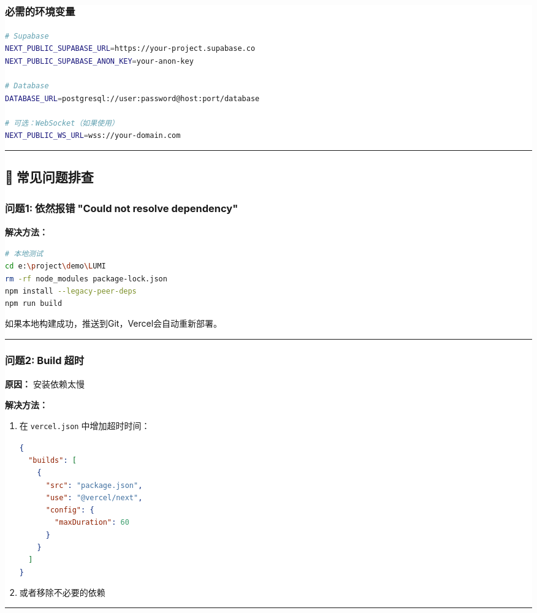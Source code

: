 ### 必需的环境变量
```bash
# Supabase
NEXT_PUBLIC_SUPABASE_URL=https://your-project.supabase.co
NEXT_PUBLIC_SUPABASE_ANON_KEY=your-anon-key

# Database
DATABASE_URL=postgresql://user:password@host:port/database

# 可选：WebSocket（如果使用）
NEXT_PUBLIC_WS_URL=wss://your-domain.com
```

---

## 🐛 常见问题排查

### 问题1: 依然报错 "Could not resolve dependency"

**解决方法：**
```bash
# 本地测试
cd e:\project\demo\LUMI
rm -rf node_modules package-lock.json
npm install --legacy-peer-deps
npm run build
```

如果本地构建成功，推送到Git，Vercel会自动重新部署。

---

### 问题2: Build 超时

**原因：** 安装依赖太慢

**解决方法：**
1. 在 `vercel.json` 中增加超时时间：
   ```json
   {
     "builds": [
       {
         "src": "package.json",
         "use": "@vercel/next",
         "config": {
           "maxDuration": 60
         }
       }
     ]
   }
   ```

2. 或者移除不必要的依赖

---